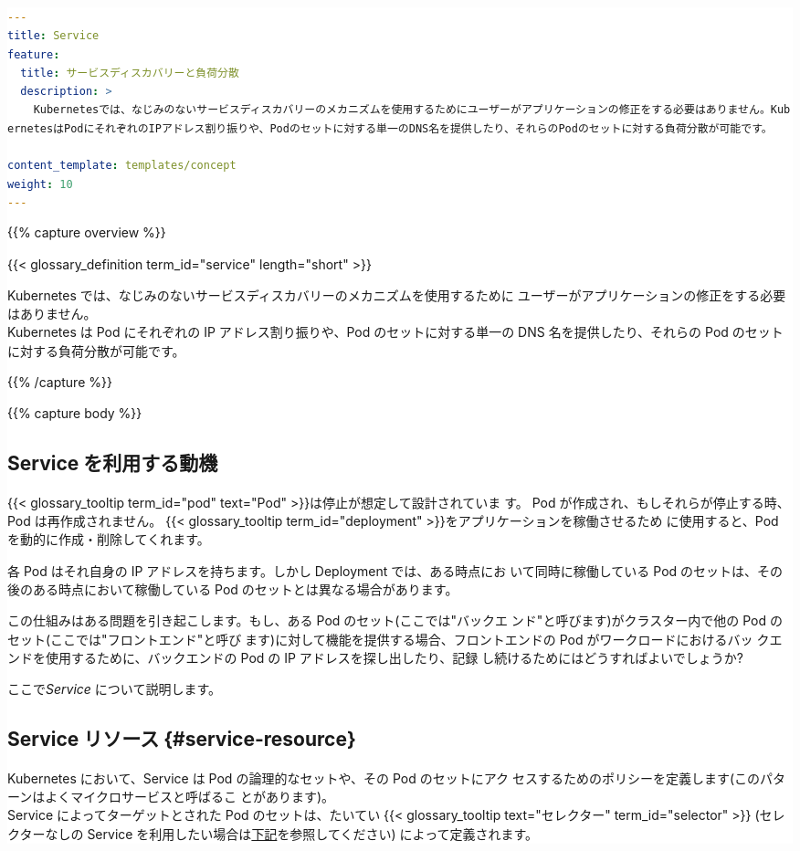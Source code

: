 ```yaml
---
title: Service
feature:
  title: サービスディスカバリーと負荷分散
  description: >
    Kubernetesでは、なじみのないサービスディスカバリーのメカニズムを使用するためにユーザーがアプリケーションの修正をする必要はありません。KubernetesはPodにそれぞれのIPアドレス割り振りや、Podのセットに対する単一のDNS名を提供したり、それらのPodのセットに対する負荷分散が可能です。

content_template: templates/concept
weight: 10
---
```


{{% capture overview %}}

{{< glossary_definition term_id="service" length="short" >}}

Kubernetes では、なじみのないサービスディスカバリーのメカニズムを使用するために
ユーザーがアプリケーションの修正をする必要はありません。  
Kubernetes は Pod にそれぞれの IP アドレス割り振りや、Pod のセットに対する単一の
DNS 名を提供したり、それらの Pod のセットに対する負荷分散が可能です。

{{% /capture %}}

{{% capture body %}}

## Service を利用する動機

{{< glossary_tooltip term_id="pod" text="Pod" >}}は停止が想定して設計されていま
す。 Pod が作成され、もしそれらが停止する時、Pod は再作成されません。
{{< glossary_tooltip term_id="deployment" >}}をアプリケーションを稼働させるため
に使用すると、Pod を動的に作成・削除してくれます。

各 Pod はそれ自身の IP アドレスを持ちます。しかし Deployment では、ある時点にお
いて同時に稼働している Pod のセットは、その後のある時点において稼働している Pod
のセットとは異なる場合があります。

この仕組みはある問題を引き起こします。もし、ある Pod のセット(ここでは"バックエ
ンド"と呼びます)がクラスター内で他の Pod のセット(ここでは"フロントエンド"と呼び
ます)に対して機能を提供する場合、フロントエンドの Pod がワークロードにおけるバッ
クエンドを使用するために、バックエンドの Pod の IP アドレスを探し出したり、記録
し続けるためにはどうすればよいでしょうか?

ここで*Service* について説明します。

## Service リソース {#service-resource}

Kubernetes において、Service は Pod の論理的なセットや、その Pod のセットにアク
セスするためのポリシーを定義します(このパターンはよくマイクロサービスと呼ばるこ
とがあります)。  
Service によってターゲットとされた Pod のセットは、たいてい
{{< glossary_tooltip text="セレクター" term_id="selector" >}} (セレクターなしの
Service を利用したい場合は[下記](#services-without-selectors)を参照してください)
によって定義されます。
